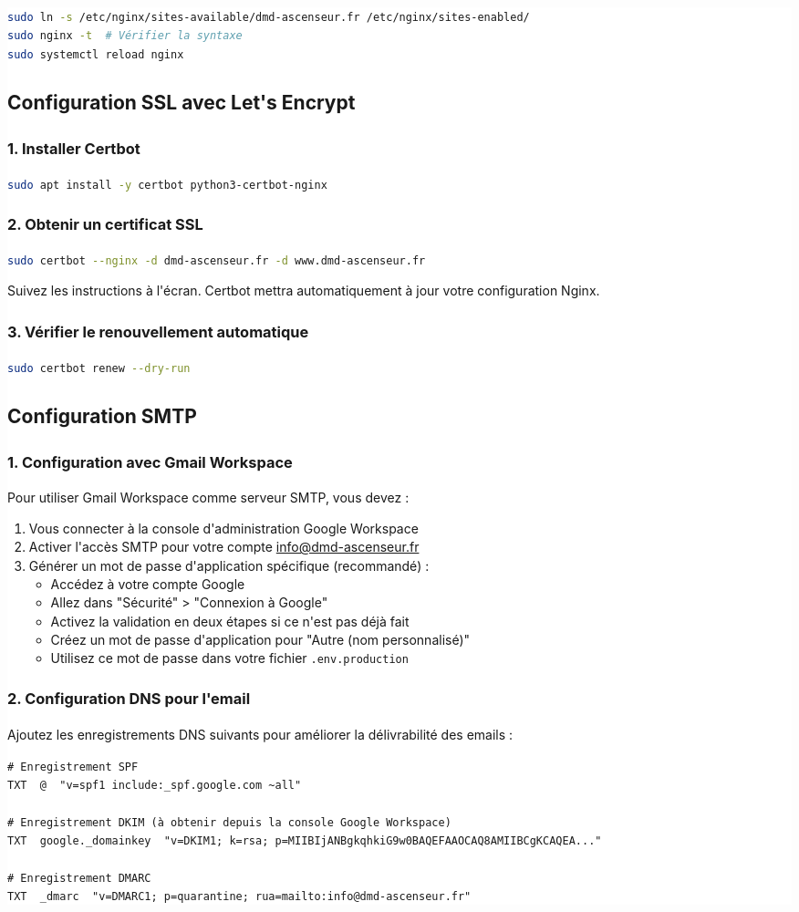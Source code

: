 ```bash
sudo ln -s /etc/nginx/sites-available/dmd-ascenseur.fr /etc/nginx/sites-enabled/
sudo nginx -t  # Vérifier la syntaxe
sudo systemctl reload nginx
```

## Configuration SSL avec Let's Encrypt

### 1. Installer Certbot

```bash
sudo apt install -y certbot python3-certbot-nginx
```

### 2. Obtenir un certificat SSL

```bash
sudo certbot --nginx -d dmd-ascenseur.fr -d www.dmd-ascenseur.fr
```

Suivez les instructions à l'écran. Certbot mettra automatiquement à jour votre configuration Nginx.

### 3. Vérifier le renouvellement automatique

```bash
sudo certbot renew --dry-run
```

## Configuration SMTP

### 1. Configuration avec Gmail Workspace

Pour utiliser Gmail Workspace comme serveur SMTP, vous devez :

1. Vous connecter à la console d'administration Google Workspace
2. Activer l'accès SMTP pour votre compte info@dmd-ascenseur.fr
3. Générer un mot de passe d'application spécifique (recommandé) :
   - Accédez à votre compte Google
   - Allez dans "Sécurité" > "Connexion à Google"
   - Activez la validation en deux étapes si ce n'est pas déjà fait
   - Créez un mot de passe d'application pour "Autre (nom personnalisé)"
   - Utilisez ce mot de passe dans votre fichier `.env.production`

### 2. Configuration DNS pour l'email

Ajoutez les enregistrements DNS suivants pour améliorer la délivrabilité des emails :

```
# Enregistrement SPF
TXT  @  "v=spf1 include:_spf.google.com ~all"

# Enregistrement DKIM (à obtenir depuis la console Google Workspace)
TXT  google._domainkey  "v=DKIM1; k=rsa; p=MIIBIjANBgkqhkiG9w0BAQEFAAOCAQ8AMIIBCgKCAQEA..."

# Enregistrement DMARC
TXT  _dmarc  "v=DMARC1; p=quarantine; rua=mailto:info@dmd-ascenseur.fr"
```

